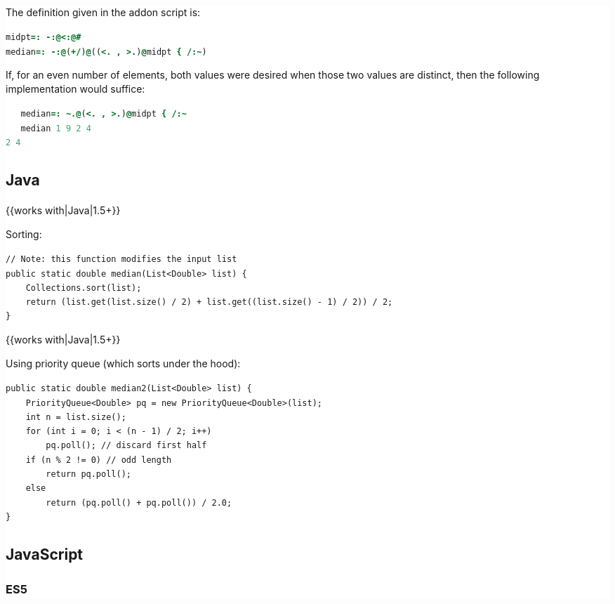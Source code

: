 The definition given in the addon script is:

```j
midpt=: -:@<:@#
median=: -:@(+/)@((<. , >.)@midpt { /:~)
```


If, for an even number of elements, both values were desired when those two values are distinct, then the following implementation would suffice:

```j
   median=: ~.@(<. , >.)@midpt { /:~
   median 1 9 2 4
2 4
```



## Java

{{works with|Java|1.5+}}

Sorting:

```java5
// Note: this function modifies the input list
public static double median(List<Double> list) {
    Collections.sort(list);
    return (list.get(list.size() / 2) + list.get((list.size() - 1) / 2)) / 2;
}
```


{{works with|Java|1.5+}}

Using priority queue (which sorts under the hood):

```java5
public static double median2(List<Double> list) {
    PriorityQueue<Double> pq = new PriorityQueue<Double>(list);
    int n = list.size();
    for (int i = 0; i < (n - 1) / 2; i++)
        pq.poll(); // discard first half
    if (n % 2 != 0) // odd length
        return pq.poll();
    else
        return (pq.poll() + pq.poll()) / 2.0;
}
```



## JavaScript



### ES5
